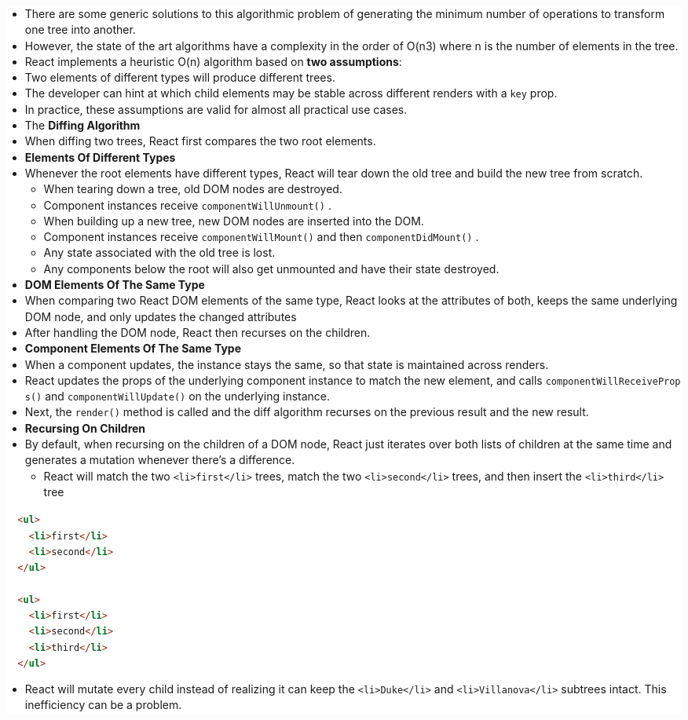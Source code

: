 - There are some generic solutions to this algorithmic problem of generating the minimum number of operations to transform one tree into another. 
- However, the state of the art algorithms have a complexity in the order of O(n3) where n is the number of elements in the tree.
-  React implements a heuristic O(n) algorithm based on **two assumptions**:
  - Two elements of different types will produce different trees.
  - The developer can hint at which child elements may be stable across different renders with a `key` prop.
- In practice, these assumptions are valid for almost all practical use cases.
- The **Diffing Algorithm**
- When diffing two trees, React first compares the two root elements.
- **Elements Of Different Types**  
- Whenever the root elements have different types, React will tear down the old tree and build the new tree from scratch. 
  - When tearing down a tree, old DOM nodes are destroyed. 
  - Component instances receive `componentWillUnmount()` . 
  - When building up a new tree, new DOM nodes are inserted into the DOM. 
  - Component instances receive `componentWillMount()` and then `componentDidMount()` . 
  - Any state associated with the old tree is lost.
  - Any components below the root will also get unmounted and have their state destroyed. 
- **DOM Elements Of The Same Type**  
- When comparing two React DOM elements of the same type, React looks at the attributes of both, keeps the same underlying DOM node, and only updates the changed attributes
- After handling the DOM node, React then recurses on the children.
- **Component Elements Of The Same Type**
- When a component updates, the instance stays the same, so that state is maintained across renders. 
- React updates the props of the underlying component instance to match the new element, and calls `componentWillReceiveProps()` and `componentWillUpdate()` on the underlying instance.
- Next, the `render()` method is called and the diff algorithm recurses on the previous result and the new result.
- **Recursing On Children**  
- By default, when recursing on the children of a DOM node, React just iterates over both lists of children at the same time and generates a mutation whenever there’s a difference.
  - React will match the two `<li>first</li>` trees, match the two `<li>second</li>` trees, and then insert the `<li>third</li>` tree  

```html
  <ul>
    <li>first</li>
    <li>second</li>
  </ul>

  <ul>
    <li>first</li>
    <li>second</li>
    <li>third</li>
  </ul>
```

  - React will mutate every child instead of realizing it can keep the `<li>Duke</li>` and `<li>Villanova</li>` subtrees intact. This inefficiency can be a problem.

